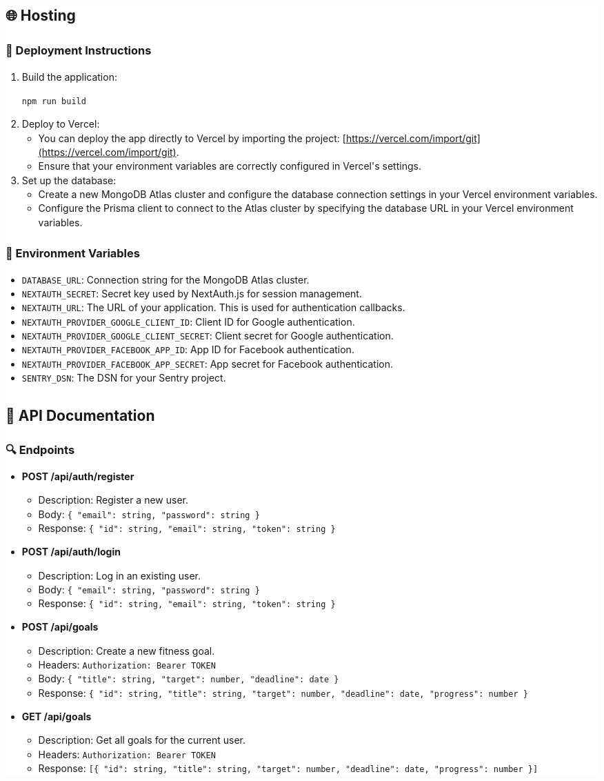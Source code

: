 ## 🌐 Hosting
### 🚀 Deployment Instructions
1. Build the application:
   ```bash
   npm run build
   ```
2. Deploy to Vercel:
   - You can deploy the app directly to Vercel by importing the project: [https://vercel.com/import/git](https://vercel.com/import/git).
   - Ensure that your environment variables are correctly configured in Vercel's settings.
3. Set up the database:
   - Create a new MongoDB Atlas cluster and configure the database connection settings in your Vercel environment variables.
   - Configure the Prisma client to connect to the Atlas cluster by specifying the database URL in your Vercel environment variables.

### 🔑 Environment Variables
- `DATABASE_URL`: Connection string for the MongoDB Atlas cluster.
- `NEXTAUTH_SECRET`:  Secret key used by NextAuth.js for session management.
- `NEXTAUTH_URL`:  The URL of your application. This is used for authentication callbacks.
- `NEXTAUTH_PROVIDER_GOOGLE_CLIENT_ID`:  Client ID for Google authentication.
- `NEXTAUTH_PROVIDER_GOOGLE_CLIENT_SECRET`:  Client secret for Google authentication.
- `NEXTAUTH_PROVIDER_FACEBOOK_APP_ID`:  App ID for Facebook authentication.
- `NEXTAUTH_PROVIDER_FACEBOOK_APP_SECRET`:  App secret for Facebook authentication.
- `SENTRY_DSN`:  The DSN for your Sentry project.

## 📜 API Documentation

### 🔍 Endpoints
- **POST /api/auth/register**
    - Description: Register a new user.
    - Body: `{ "email": string, "password": string }`
    - Response: `{ "id": string, "email": string, "token": string }`

- **POST /api/auth/login**
    - Description: Log in an existing user.
    - Body: `{ "email": string, "password": string }`
    - Response: `{ "id": string, "email": string, "token": string }`

- **POST /api/goals**
    - Description: Create a new fitness goal.
    - Headers: `Authorization: Bearer TOKEN`
    - Body: `{ "title": string, "target": number, "deadline": date }`
    - Response: `{ "id": string, "title": string, "target": number, "deadline": date, "progress": number }`

- **GET /api/goals**
    - Description: Get all goals for the current user.
    - Headers: `Authorization: Bearer TOKEN`
    - Response: `[{ "id": string, "title": string, "target": number, "deadline": date, "progress": number }]`
